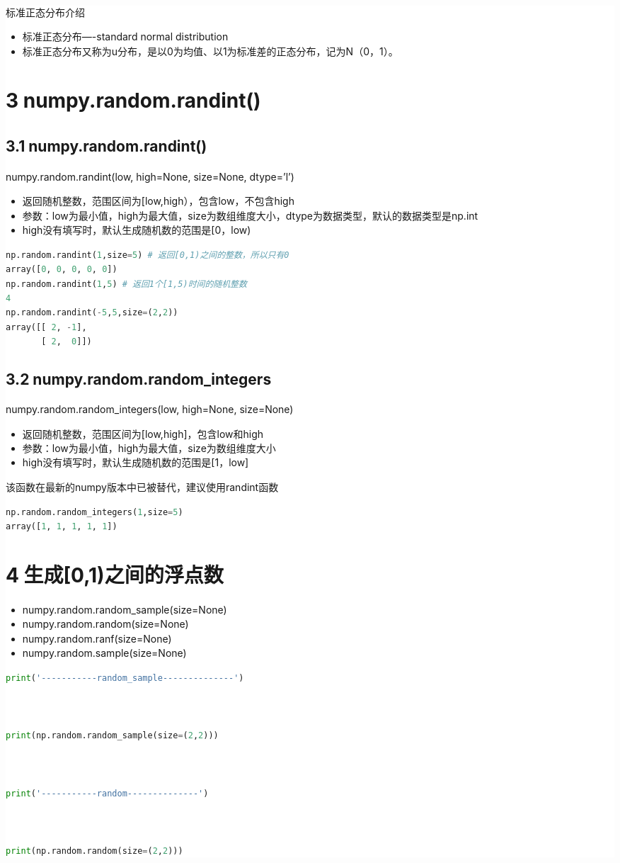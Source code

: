 ```python
```

 标准正态分布介绍

- 标准正态分布—-standard normal distribution
- 标准正态分布又称为u分布，是以0为均值、以1为标准差的正态分布，记为N（0，1）。

#  3 numpy.random.randint()

##  3.1 numpy.random.randint()

 numpy.random.randint(low, high=None, size=None, dtype=’l’)

- 返回随机整数，范围区间为[low,high），包含low，不包含high
- 参数：low为最小值，high为最大值，size为数组维度大小，dtype为数据类型，默认的数据类型是np.int
- high没有填写时，默认生成随机数的范围是[0，low)

```python
np.random.randint(1,size=5) # 返回[0,1)之间的整数，所以只有0
array([0, 0, 0, 0, 0])
np.random.randint(1,5) # 返回1个[1,5)时间的随机整数
4
np.random.randint(-5,5,size=(2,2))
array([[ 2, -1],
       [ 2,  0]])
```

##  3.2 numpy.random.random_integers

 numpy.random.random_integers(low, high=None, size=None)

- 返回随机整数，范围区间为[low,high]，包含low和high
- 参数：low为最小值，high为最大值，size为数组维度大小
- high没有填写时，默认生成随机数的范围是[1，low]

 该函数在最新的numpy版本中已被替代，建议使用randint函数

```python
np.random.random_integers(1,size=5)
array([1, 1, 1, 1, 1])
```

#  4 生成[0,1)之间的浮点数

- numpy.random.random_sample(size=None)
- numpy.random.random(size=None)
- numpy.random.ranf(size=None)
- numpy.random.sample(size=None)

```python
print('-----------random_sample--------------')



print(np.random.random_sample(size=(2,2)))



print('-----------random--------------')



print(np.random.random(size=(2,2)))


```